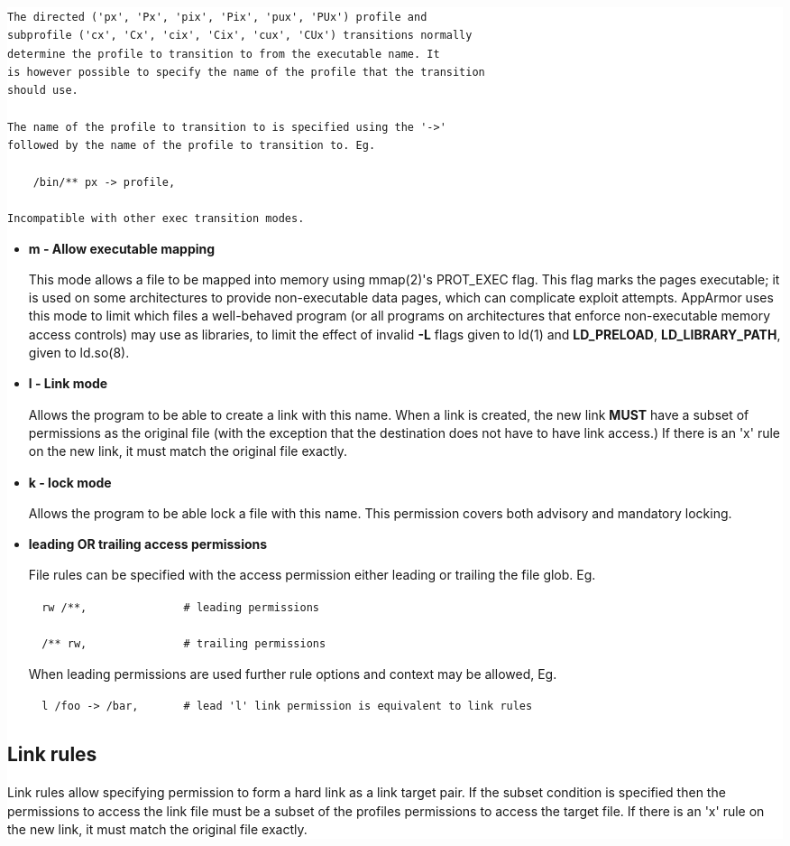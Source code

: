     The directed ('px', 'Px', 'pix', 'Pix', 'pux', 'PUx') profile and
    subprofile ('cx', 'Cx', 'cix', 'Cix', 'cux', 'CUx') transitions normally
    determine the profile to transition to from the executable name. It
    is however possible to specify the name of the profile that the transition
    should use.

    The name of the profile to transition to is specified using the '->'
    followed by the name of the profile to transition to. Eg.

        /bin/** px -> profile,

    Incompatible with other exec transition modes.

- **m - Allow executable mapping**

    This mode allows a file to be mapped into memory using mmap(2)'s
    PROT\_EXEC flag. This flag marks the pages executable; it is used on some
    architectures to provide non-executable data pages, which can complicate
    exploit attempts. AppArmor uses this mode to limit which files a
    well-behaved program (or all programs on architectures that enforce
    non-executable memory access controls) may use as libraries, to limit
    the effect of invalid **-L** flags given to ld(1) and **LD\_PRELOAD**,
    **LD\_LIBRARY\_PATH**, given to ld.so(8).

- **l - Link mode**

    Allows the program to be able to create a link with this name.  When a
    link is created, the new link **MUST** have a subset of permissions as
    the original file (with the exception that the destination does not have
    to have link access.) If there is an 'x' rule on the new link, it must
    match the original file exactly.

- **k - lock mode**

    Allows the program to be able lock a file with this name.  This permission
    covers both advisory and mandatory locking.

- **leading OR trailing access permissions**

    File rules can be specified with the access permission either leading
    or trailing the file glob. Eg.

        rw /**,               # leading permissions

        /** rw,               # trailing permissions

    When leading permissions are used further rule options and context
    may be allowed, Eg.

        l /foo -> /bar,       # lead 'l' link permission is equivalent to link rules

## Link rules

Link rules allow specifying permission to form a hard link as a link
target pair.  If the subset condition is specified then the permissions
to access the link file must be a subset of the profiles permissions
to access the target file. If there is an 'x' rule on the new link, it
must match the original file exactly.
